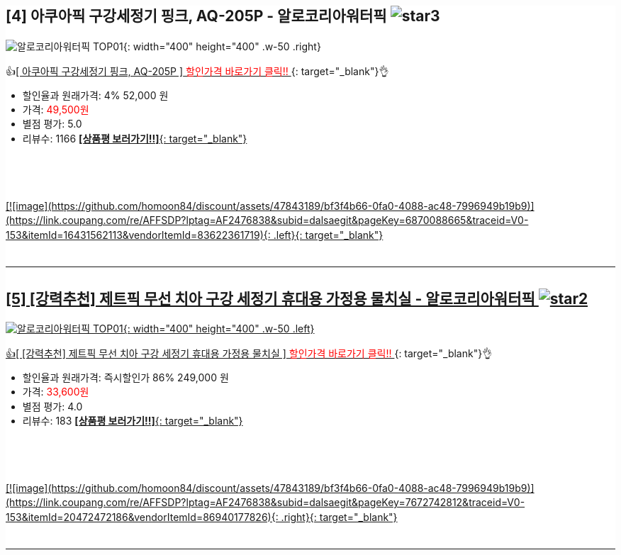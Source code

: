 
        
       
## [4]  아쿠아픽 구강세정기 핑크, AQ-205P - 알로코리아워터픽  <img width="81" alt="star3" src="https://user-images.githubusercontent.com/78655692/151471989-9e21d7a8-a7b6-44b0-b598-2bb204b56b00.png">

![알로코리아워터픽 TOP01](https://thumbnail10.coupangcdn.com/thumbnails/remote/230x230ex/image/retail/images/2628306864150590-51023448-2e92-44f6-9233-ef97781309e7.jpg){: width="400" height="400" .w-50 .right}


👍<a href="https://link.coupang.com/re/AFFSDP?lptag=AF2476838&subid=dalsaegit&pageKey=6870088665&traceid=V0-153&itemId=16431562113&vendorItemId=83622361719">[ 아쿠아픽 구강세정기 핑크, AQ-205P ]<font color=red> 할인가격 바로가기 클릭!! </font></a>{: target="_blank"}👌
<br>
- 할인율과 원래가격: 4%  52,000   원
- 가격: <span style='color:red'>49,500원</span>
- 별점 평가: 5.0
- 리뷰수: 1166 <a href="https://link.coupang.com/re/AFFSDP?lptag=AF2476838&subid=dalsaegit&pageKey=6870088665&traceid=V0-153&itemId=16431562113&vendorItemId=83622361719"> <strong>[상품평 보러가기!!]</strong>{: target="_blank"}
<br>
<br>
<br>
[![image](https://github.com/homoon84/discount/assets/47843189/bf3f4b66-0fa0-4088-ac48-7996949b19b9)](https://link.coupang.com/re/AFFSDP?lptag=AF2476838&subid=dalsaegit&pageKey=6870088665&traceid=V0-153&itemId=16431562113&vendorItemId=83622361719){: .left}{: target="_blank"}
<br>
<br>

---

        
       
## [5]  [강력추천] 제트픽 무선 치아 구강 세정기 휴대용 가정용 물치실 - 알로코리아워터픽  <img width="81" alt="star2" src="https://user-images.githubusercontent.com/78655692/151471960-29c5febe-c509-4c6d-99f4-a2203eb193c5.png">

![알로코리아워터픽 TOP01](https://thumbnail6.coupangcdn.com/thumbnails/remote/230x230ex/image/vendor_inventory/b08e/b794835429b88370e37610491d1615e72a6dd3876de3a0c20b8d87103d08.png){: width="400" height="400" .w-50 .left}


👍<a href="https://link.coupang.com/re/AFFSDP?lptag=AF2476838&subid=dalsaegit&pageKey=7672742812&traceid=V0-153&itemId=20472472186&vendorItemId=86940177826">[ [강력추천] 제트픽 무선 치아 구강 세정기 휴대용 가정용 물치실 ]<font color=red> 할인가격 바로가기 클릭!! </font></a>{: target="_blank"}👌
<br>
- 할인율과 원래가격: 즉시할인가 86%  249,000   원
- 가격: <span style='color:red'>33,600원</span>
- 별점 평가: 4.0
- 리뷰수: 183 <a href="https://link.coupang.com/re/AFFSDP?lptag=AF2476838&subid=dalsaegit&pageKey=7672742812&traceid=V0-153&itemId=20472472186&vendorItemId=86940177826"> <strong>[상품평 보러가기!!]</strong>{: target="_blank"}
<br>
<br>
<br>
[![image](https://github.com/homoon84/discount/assets/47843189/bf3f4b66-0fa0-4088-ac48-7996949b19b9)](https://link.coupang.com/re/AFFSDP?lptag=AF2476838&subid=dalsaegit&pageKey=7672742812&traceid=V0-153&itemId=20472472186&vendorItemId=86940177826){: .right}{: target="_blank"}
<br>
<br>

---